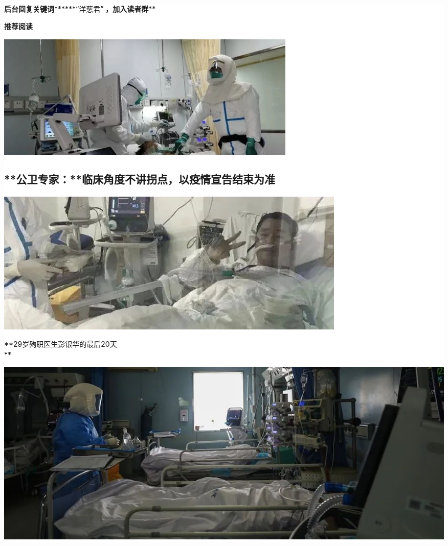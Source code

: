****后台回复关键词**********“洋葱君” **，加入读者群****

******推荐阅读******

[![](/images/post/c3d9e89d0e87c8ba04f45e3760f31c06.jpg)](http://mp.weixin.qq.com/s?__biz=MzI2ODExNzg5OQ==&mid=2653626666&idx=2&sn=57e688c0fa73b589c79093789ff13c23&chksm=f12bf3cec65c7ad8420e73700a616309b94404dc22225bb347113e73edb4afa295720560b94b&scene=21#wechat_redirect)

**公卫专家：****临床角度不讲拐点，以疫情宣告结束为准**
-------------------------------

[![](/images/post/43fa6c99ae4c55bf8ba507d291ca3e81.jpg)](http://mp.weixin.qq.com/s?__biz=MzI2ODExNzg5OQ==&mid=2653626659&idx=1&sn=c0bc7c5d345a75987eba28013bc4ece8&chksm=f12bf3c7c65c7ad143e7ca6e6f45fddb6d5ae9521338a84eda516586b27595a349d0d0f9e76b&scene=21#wechat_redirect)

**29岁殉职医生彭银华的最后20天  
**

[******![](/images/post/c3c1d9b4098f7ddd3070ad5a2a6a091f.jpg)******](http://mp.weixin.qq.com/s?__biz=MzI2ODExNzg5OQ==&mid=2653626650&idx=1&sn=8f6f9939233d8d5eef2db8e012f40d95&chksm=f12bf3fec65c7ae852f99d88e040e407cf686231c45a27c8fd953347e5435e616bd0d68e194a&scene=21#wechat_redirect)
